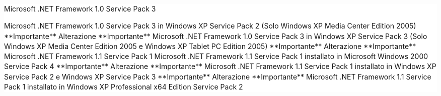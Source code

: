 Microsoft .NET Framework 1.0 Service Pack 3
</th>
</tr>
<tr>
<td style="border:1px solid black;">
Microsoft .NET Framework 1.0 Service Pack 3 in Windows XP Service Pack 2  
(Solo Windows XP Media Center Edition 2005)
</td>
<td style="border:1px solid black;">
**Importante**  
Alterazione
</td>
<td style="border:1px solid black;">
**Importante**
</td>
</tr>
<tr class="alternateRow">
<td style="border:1px solid black;">
Microsoft .NET Framework 1.0 Service Pack 3 in Windows XP Service Pack 3  
(Solo Windows XP Media Center Edition 2005 e Windows XP Tablet PC Edition 2005)
</td>
<td style="border:1px solid black;">
**Importante**  
Alterazione
</td>
<td style="border:1px solid black;">
**Importante**
</td>
</tr>
<tr>
<th colspan="3">
Microsoft .NET Framework 1.1 Service Pack 1
</th>
</tr>
<tr>
<td style="border:1px solid black;">
Microsoft .NET Framework 1.1 Service Pack 1 installato in Microsoft Windows 2000 Service Pack 4
</td>
<td style="border:1px solid black;">
**Importante**  
Alterazione
</td>
<td style="border:1px solid black;">
**Importante**
</td>
</tr>
<tr class="alternateRow">
<td style="border:1px solid black;">
Microsoft .NET Framework 1.1 Service Pack 1 installato in Windows XP Service Pack 2 e Windows XP Service Pack 3
</td>
<td style="border:1px solid black;">
**Importante**  
Alterazione
</td>
<td style="border:1px solid black;">
**Importante**
</td>
</tr>
<tr>
<td style="border:1px solid black;">
Microsoft .NET Framework 1.1 Service Pack 1 installato in Windows XP Professional x64 Edition Service Pack 2
</td>